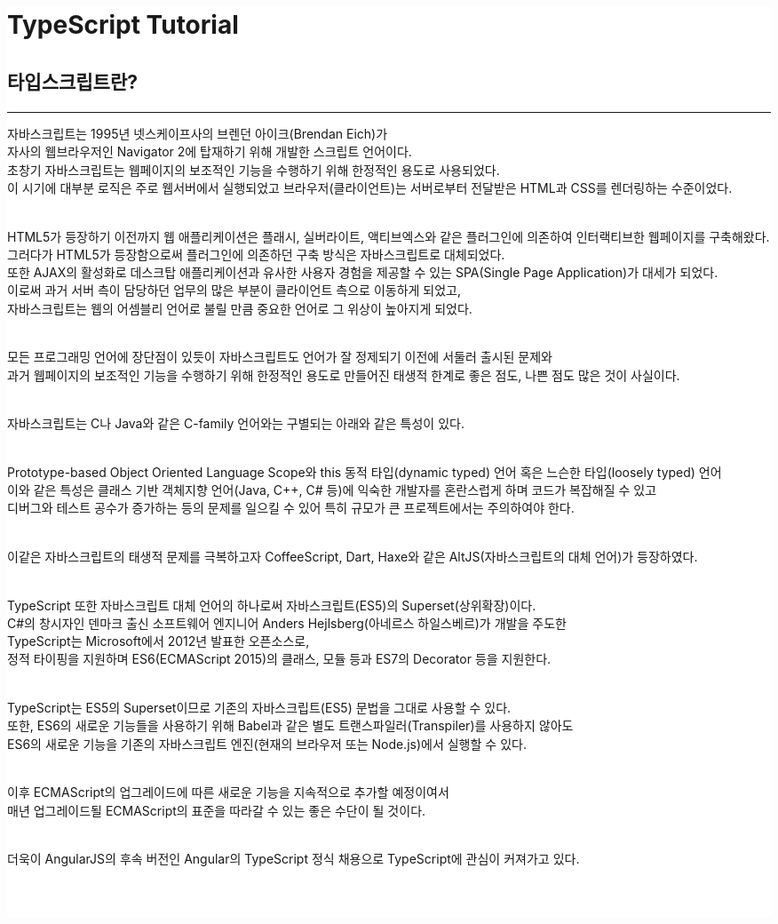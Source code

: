 # TypeScript Tutorial

## 타입스크립트란?

---

자바스크립트는 1995년 넷스케이프사의 브렌던 아이크(Brendan Eich)가<br>
자사의 웹브라우저인 Navigator 2에 탑재하기 위해 개발한 스크립트 언어이다.<br>
초창기 자바스크립트는 웹페이지의 보조적인 기능을 수행하기 위해 한정적인 용도로 사용되었다.<br>
이 시기에 대부분 로직은 주로 웹서버에서 실행되었고 브라우저(클라이언트)는 서버로부터 전달받은 HTML과 CSS를 렌더링하는 수준이었다.<br>
<br>

HTML5가 등장하기 이전까지 웹 애플리케이션은 플래시, 실버라이트, 액티브엑스와 같은 플러그인에 의존하여 인터랙티브한 웹페이지를 구축해왔다.<br>
그러다가 HTML5가 등장함으로써 플러그인에 의존하던 구축 방식은 자바스크립트로 대체되었다.<br>
또한 AJAX의 활성화로 데스크탑 애플리케이션과 유사한 사용자 경험을 제공할 수 있는 SPA(Single Page Application)가 대세가 되었다.<br>
이로써 과거 서버 측이 담당하던 업무의 많은 부분이 클라이언트 측으로 이동하게 되었고,<br>
자바스크립트는 웹의 어셈블리 언어로 불릴 만큼 중요한 언어로 그 위상이 높아지게 되었다.<br>
<br>

모든 프로그래밍 언어에 장단점이 있듯이 자바스크립트도 언어가 잘 정제되기 이전에 서둘러 출시된 문제와<br>
과거 웹페이지의 보조적인 기능을 수행하기 위해 한정적인 용도로 만들어진 태생적 한계로 좋은 점도, 나쁜 점도 많은 것이 사실이다.<br>
<br>

자바스크립트는 C나 Java와 같은 C-family 언어와는 구별되는 아래와 같은 특성이 있다.<br>
<br>

Prototype-based Object Oriented Language Scope와 this 동적 타입(dynamic typed) 언어 혹은 느슨한 타입(loosely typed) 언어<br>
이와 같은 특성은 클래스 기반 객체지향 언어(Java, C++, C# 등)에 익숙한 개발자를 혼란스럽게 하며 코드가 복잡해질 수 있고<br>
디버그와 테스트 공수가 증가하는 등의 문제를 일으킬 수 있어 특히 규모가 큰 프로젝트에서는 주의하여야 한다.<br>
<br>

이같은 자바스크립트의 태생적 문제를 극복하고자 CoffeeScript, Dart, Haxe와 같은 AltJS(자바스크립트의 대체 언어)가 등장하였다.<br>
<br>

TypeScript 또한 자바스크립트 대체 언어의 하나로써 자바스크립트(ES5)의 Superset(상위확장)이다.<br>
C#의 창시자인 덴마크 출신 소프트웨어 엔지니어 Anders Hejlsberg(아네르스 하일스베르)가 개발을 주도한<br>
TypeScript는 Microsoft에서 2012년 발표한 오픈소스로,<br>
정적 타이핑을 지원하며 ES6(ECMAScript 2015)의 클래스, 모듈 등과 ES7의 Decorator 등을 지원한다.<br>
<br>

TypeScript는 ES5의 Superset이므로 기존의 자바스크립트(ES5) 문법을 그대로 사용할 수 있다.<br>
또한, ES6의 새로운 기능들을 사용하기 위해 Babel과 같은 별도 트랜스파일러(Transpiler)를 사용하지 않아도<br>
ES6의 새로운 기능을 기존의 자바스크립트 엔진(현재의 브라우저 또는 Node.js)에서 실행할 수 있다.<br>
<br>

이후 ECMAScript의 업그레이드에 따른 새로운 기능을 지속적으로 추가할 예정이여서<br>
매년 업그레이드될 ECMAScript의 표준을 따라갈 수 있는 좋은 수단이 될 것이다.<br>
<br>

더욱이 AngularJS의 후속 버전인 Angular의 TypeScript 정식 채용으로 TypeScript에 관심이 커져가고 있다.<br>

<br>
<br>
